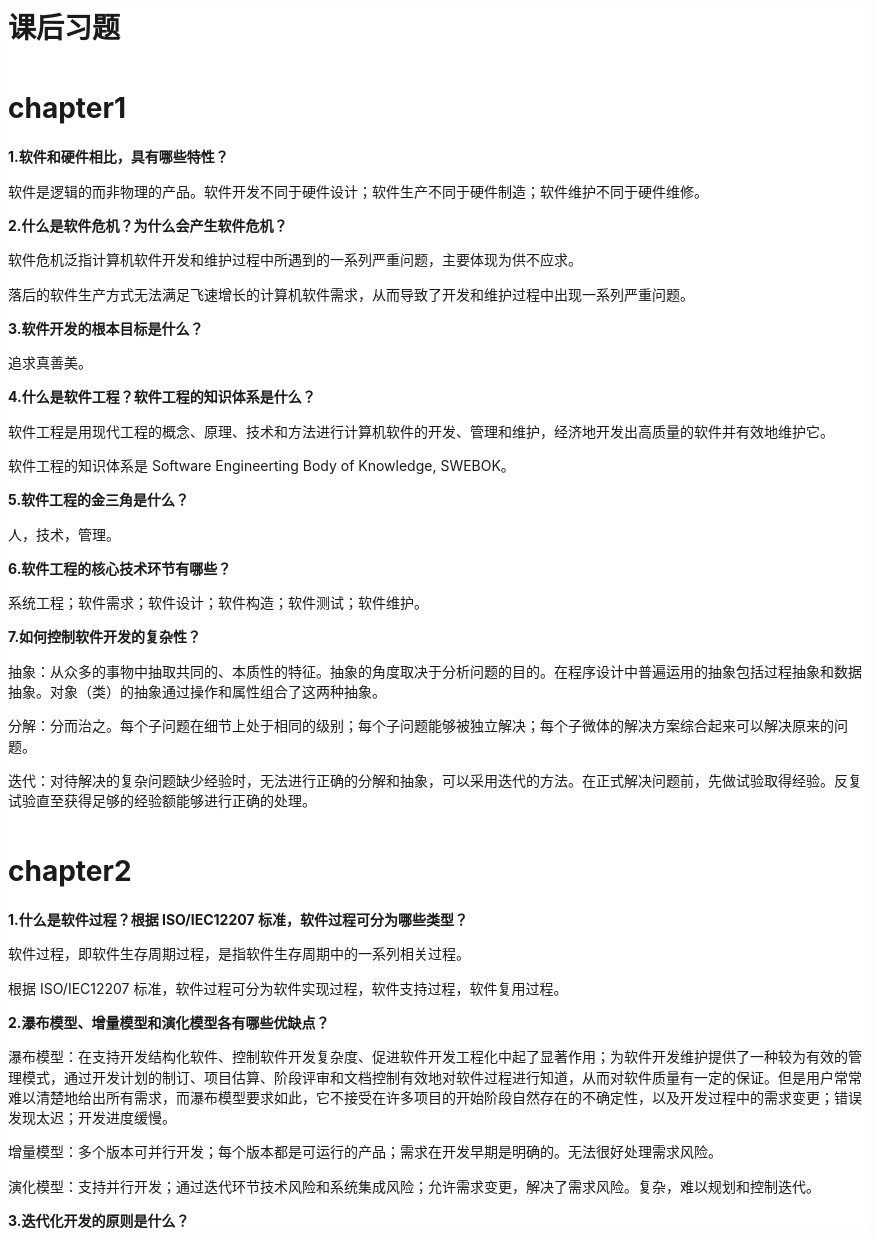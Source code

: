 # 课后习题

# chapter1

**1.软件和硬件相比，具有哪些特性？**

软件是逻辑的而非物理的产品。软件开发不同于硬件设计；软件生产不同于硬件制造；软件维护不同于硬件维修。

**2.什么是软件危机？为什么会产生软件危机？**

软件危机泛指计算机软件开发和维护过程中所遇到的一系列严重问题，主要体现为供不应求。

落后的软件生产方式无法满足飞速增长的计算机软件需求，从而导致了开发和维护过程中出现一系列严重问题。

**3.软件开发的根本目标是什么？**

追求真善美。

**4.什么是软件工程？软件工程的知识体系是什么？**

软件工程是用现代工程的概念、原理、技术和方法进行计算机软件的开发、管理和维护，经济地开发出高质量的软件并有效地维护它。

软件工程的知识体系是 Software Engineerting Body of Knowledge, SWEBOK。

**5.软件工程的金三角是什么？**

人，技术，管理。

**6.软件工程的核心技术环节有哪些？**

系统工程；软件需求；软件设计；软件构造；软件测试；软件维护。

**7.如何控制软件开发的复杂性？**

抽象：从众多的事物中抽取共同的、本质性的特征。抽象的角度取决于分析问题的目的。在程序设计中普遍运用的抽象包括过程抽象和数据抽象。对象（类）的抽象通过操作和属性组合了这两种抽象。

分解：分而治之。每个子问题在细节上处于相同的级别；每个子问题能够被独立解决；每个子微体的解决方案综合起来可以解决原来的问题。

迭代：对待解决的复杂问题缺少经验时，无法进行正确的分解和抽象，可以采用迭代的方法。在正式解决问题前，先做试验取得经验。反复试验直至获得足够的经验额能够进行正确的处理。

# chapter2

**1.什么是软件过程？根据 ISO/IEC12207 标准，软件过程可分为哪些类型？**

软件过程，即软件生存周期过程，是指软件生存周期中的一系列相关过程。

根据 ISO/IEC12207 标准，软件过程可分为软件实现过程，软件支持过程，软件复用过程。

**2.瀑布模型、增量模型和演化模型各有哪些优缺点？**

瀑布模型：在支持开发结构化软件、控制软件开发复杂度、促进软件开发工程化中起了显著作用；为软件开发维护提供了一种较为有效的管理模式，通过开发计划的制订、项目估算、阶段评审和文档控制有效地对软件过程进行知道，从而对软件质量有一定的保证。但是用户常常难以清楚地给出所有需求，而瀑布模型要求如此，它不接受在许多项目的开始阶段自然存在的不确定性，以及开发过程中的需求变更；错误发现太迟；开发进度缓慢。

增量模型：多个版本可并行开发；每个版本都是可运行的产品；需求在开发早期是明确的。无法很好处理需求风险。

演化模型：支持并行开发；通过迭代环节技术风险和系统集成风险；允许需求变更，解决了需求风险。复杂，难以规划和控制迭代。

**3.迭代化开发的原则是什么？**
